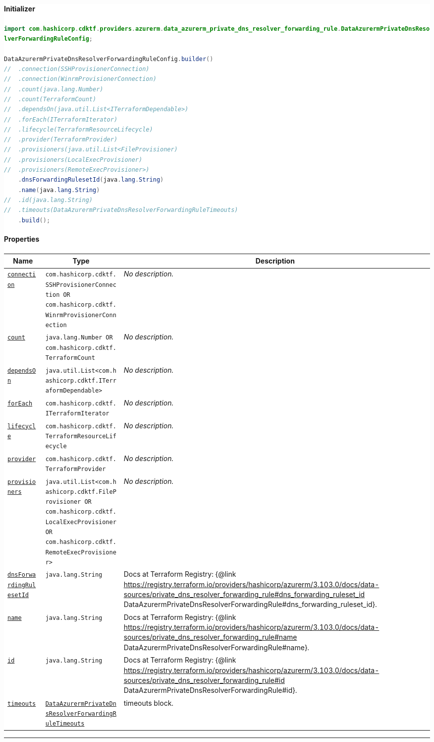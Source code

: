 #### Initializer <a name="Initializer" id="@cdktf/provider-azurerm.dataAzurermPrivateDnsResolverForwardingRule.DataAzurermPrivateDnsResolverForwardingRuleConfig.Initializer"></a>

```java
import com.hashicorp.cdktf.providers.azurerm.data_azurerm_private_dns_resolver_forwarding_rule.DataAzurermPrivateDnsResolverForwardingRuleConfig;

DataAzurermPrivateDnsResolverForwardingRuleConfig.builder()
//  .connection(SSHProvisionerConnection)
//  .connection(WinrmProvisionerConnection)
//  .count(java.lang.Number)
//  .count(TerraformCount)
//  .dependsOn(java.util.List<ITerraformDependable>)
//  .forEach(ITerraformIterator)
//  .lifecycle(TerraformResourceLifecycle)
//  .provider(TerraformProvider)
//  .provisioners(java.util.List<FileProvisioner)
//  .provisioners(LocalExecProvisioner)
//  .provisioners(RemoteExecProvisioner>)
    .dnsForwardingRulesetId(java.lang.String)
    .name(java.lang.String)
//  .id(java.lang.String)
//  .timeouts(DataAzurermPrivateDnsResolverForwardingRuleTimeouts)
    .build();
```

#### Properties <a name="Properties" id="Properties"></a>

| **Name** | **Type** | **Description** |
| --- | --- | --- |
| <code><a href="#@cdktf/provider-azurerm.dataAzurermPrivateDnsResolverForwardingRule.DataAzurermPrivateDnsResolverForwardingRuleConfig.property.connection">connection</a></code> | <code>com.hashicorp.cdktf.SSHProvisionerConnection OR com.hashicorp.cdktf.WinrmProvisionerConnection</code> | *No description.* |
| <code><a href="#@cdktf/provider-azurerm.dataAzurermPrivateDnsResolverForwardingRule.DataAzurermPrivateDnsResolverForwardingRuleConfig.property.count">count</a></code> | <code>java.lang.Number OR com.hashicorp.cdktf.TerraformCount</code> | *No description.* |
| <code><a href="#@cdktf/provider-azurerm.dataAzurermPrivateDnsResolverForwardingRule.DataAzurermPrivateDnsResolverForwardingRuleConfig.property.dependsOn">dependsOn</a></code> | <code>java.util.List<com.hashicorp.cdktf.ITerraformDependable></code> | *No description.* |
| <code><a href="#@cdktf/provider-azurerm.dataAzurermPrivateDnsResolverForwardingRule.DataAzurermPrivateDnsResolverForwardingRuleConfig.property.forEach">forEach</a></code> | <code>com.hashicorp.cdktf.ITerraformIterator</code> | *No description.* |
| <code><a href="#@cdktf/provider-azurerm.dataAzurermPrivateDnsResolverForwardingRule.DataAzurermPrivateDnsResolverForwardingRuleConfig.property.lifecycle">lifecycle</a></code> | <code>com.hashicorp.cdktf.TerraformResourceLifecycle</code> | *No description.* |
| <code><a href="#@cdktf/provider-azurerm.dataAzurermPrivateDnsResolverForwardingRule.DataAzurermPrivateDnsResolverForwardingRuleConfig.property.provider">provider</a></code> | <code>com.hashicorp.cdktf.TerraformProvider</code> | *No description.* |
| <code><a href="#@cdktf/provider-azurerm.dataAzurermPrivateDnsResolverForwardingRule.DataAzurermPrivateDnsResolverForwardingRuleConfig.property.provisioners">provisioners</a></code> | <code>java.util.List<com.hashicorp.cdktf.FileProvisioner OR com.hashicorp.cdktf.LocalExecProvisioner OR com.hashicorp.cdktf.RemoteExecProvisioner></code> | *No description.* |
| <code><a href="#@cdktf/provider-azurerm.dataAzurermPrivateDnsResolverForwardingRule.DataAzurermPrivateDnsResolverForwardingRuleConfig.property.dnsForwardingRulesetId">dnsForwardingRulesetId</a></code> | <code>java.lang.String</code> | Docs at Terraform Registry: {@link https://registry.terraform.io/providers/hashicorp/azurerm/3.103.0/docs/data-sources/private_dns_resolver_forwarding_rule#dns_forwarding_ruleset_id DataAzurermPrivateDnsResolverForwardingRule#dns_forwarding_ruleset_id}. |
| <code><a href="#@cdktf/provider-azurerm.dataAzurermPrivateDnsResolverForwardingRule.DataAzurermPrivateDnsResolverForwardingRuleConfig.property.name">name</a></code> | <code>java.lang.String</code> | Docs at Terraform Registry: {@link https://registry.terraform.io/providers/hashicorp/azurerm/3.103.0/docs/data-sources/private_dns_resolver_forwarding_rule#name DataAzurermPrivateDnsResolverForwardingRule#name}. |
| <code><a href="#@cdktf/provider-azurerm.dataAzurermPrivateDnsResolverForwardingRule.DataAzurermPrivateDnsResolverForwardingRuleConfig.property.id">id</a></code> | <code>java.lang.String</code> | Docs at Terraform Registry: {@link https://registry.terraform.io/providers/hashicorp/azurerm/3.103.0/docs/data-sources/private_dns_resolver_forwarding_rule#id DataAzurermPrivateDnsResolverForwardingRule#id}. |
| <code><a href="#@cdktf/provider-azurerm.dataAzurermPrivateDnsResolverForwardingRule.DataAzurermPrivateDnsResolverForwardingRuleConfig.property.timeouts">timeouts</a></code> | <code><a href="#@cdktf/provider-azurerm.dataAzurermPrivateDnsResolverForwardingRule.DataAzurermPrivateDnsResolverForwardingRuleTimeouts">DataAzurermPrivateDnsResolverForwardingRuleTimeouts</a></code> | timeouts block. |

---
